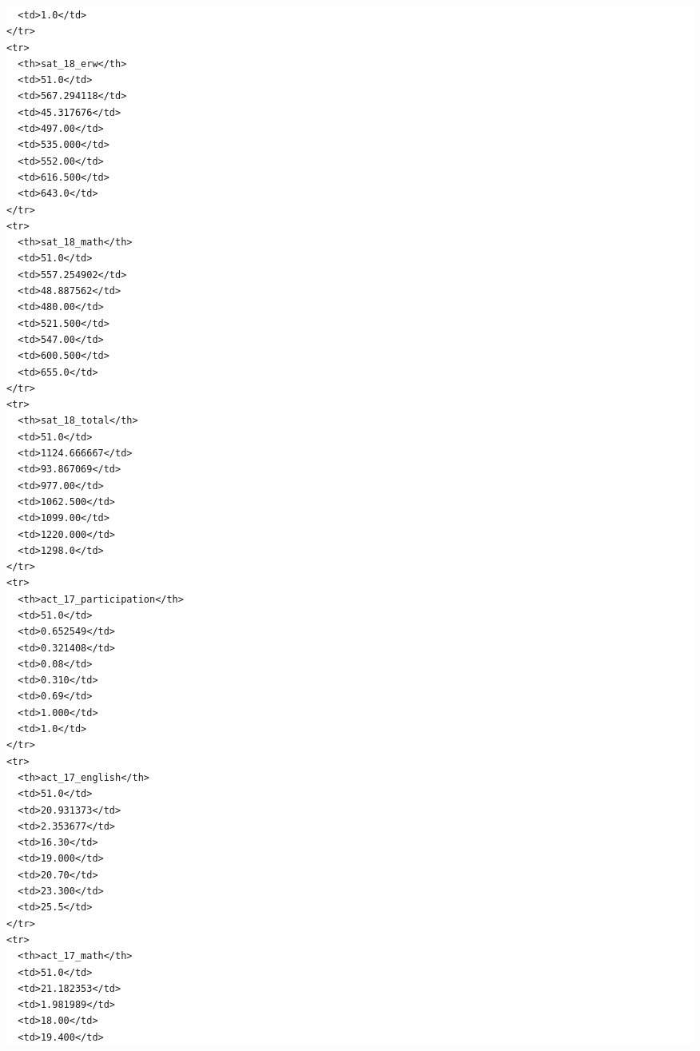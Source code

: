       <td>1.0</td>
    </tr>
    <tr>
      <th>sat_18_erw</th>
      <td>51.0</td>
      <td>567.294118</td>
      <td>45.317676</td>
      <td>497.00</td>
      <td>535.000</td>
      <td>552.00</td>
      <td>616.500</td>
      <td>643.0</td>
    </tr>
    <tr>
      <th>sat_18_math</th>
      <td>51.0</td>
      <td>557.254902</td>
      <td>48.887562</td>
      <td>480.00</td>
      <td>521.500</td>
      <td>547.00</td>
      <td>600.500</td>
      <td>655.0</td>
    </tr>
    <tr>
      <th>sat_18_total</th>
      <td>51.0</td>
      <td>1124.666667</td>
      <td>93.867069</td>
      <td>977.00</td>
      <td>1062.500</td>
      <td>1099.00</td>
      <td>1220.000</td>
      <td>1298.0</td>
    </tr>
    <tr>
      <th>act_17_participation</th>
      <td>51.0</td>
      <td>0.652549</td>
      <td>0.321408</td>
      <td>0.08</td>
      <td>0.310</td>
      <td>0.69</td>
      <td>1.000</td>
      <td>1.0</td>
    </tr>
    <tr>
      <th>act_17_english</th>
      <td>51.0</td>
      <td>20.931373</td>
      <td>2.353677</td>
      <td>16.30</td>
      <td>19.000</td>
      <td>20.70</td>
      <td>23.300</td>
      <td>25.5</td>
    </tr>
    <tr>
      <th>act_17_math</th>
      <td>51.0</td>
      <td>21.182353</td>
      <td>1.981989</td>
      <td>18.00</td>
      <td>19.400</td>